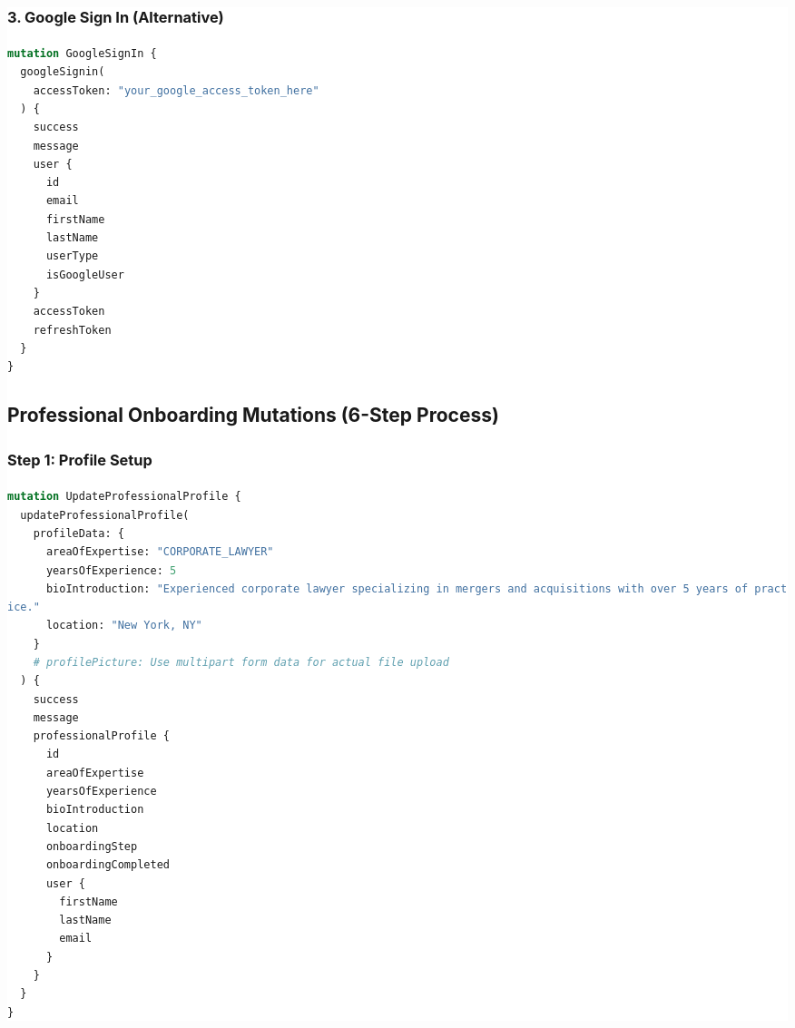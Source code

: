 ### 3. Google Sign In (Alternative)
```graphql
mutation GoogleSignIn {
  googleSignin(
    accessToken: "your_google_access_token_here"
  ) {
    success
    message
    user {
      id
      email
      firstName
      lastName
      userType
      isGoogleUser
    }
    accessToken
    refreshToken
  }
}
```

## Professional Onboarding Mutations (6-Step Process)

### Step 1: Profile Setup
```graphql
mutation UpdateProfessionalProfile {
  updateProfessionalProfile(
    profileData: {
      areaOfExpertise: "CORPORATE_LAWYER"
      yearsOfExperience: 5
      bioIntroduction: "Experienced corporate lawyer specializing in mergers and acquisitions with over 5 years of practice."
      location: "New York, NY"
    }
    # profilePicture: Use multipart form data for actual file upload
  ) {
    success
    message
    professionalProfile {
      id
      areaOfExpertise
      yearsOfExperience
      bioIntroduction
      location
      onboardingStep
      onboardingCompleted
      user {
        firstName
        lastName
        email
      }
    }
  }
}
```
